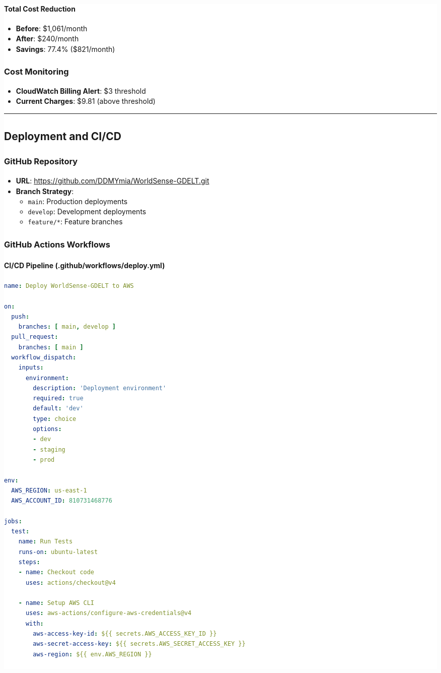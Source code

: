 #### Total Cost Reduction
- **Before**: \$1,061/month
- **After**: \$240/month
- **Savings**: 77.4% (\$821/month)

### Cost Monitoring
- **CloudWatch Billing Alert**: \$3 threshold
- **Current Charges**: \$9.81 (above threshold)

---

## Deployment and CI/CD

### GitHub Repository
- **URL**: https://github.com/DDMYmia/WorldSense-GDELT.git
- **Branch Strategy**:
  - `main`: Production deployments
  - `develop`: Development deployments
  - `feature/*`: Feature branches

### GitHub Actions Workflows

#### CI/CD Pipeline (.github/workflows/deploy.yml)
```yaml
name: Deploy WorldSense-GDELT to AWS

on:
  push:
    branches: [ main, develop ]
  pull_request:
    branches: [ main ]
  workflow_dispatch:
    inputs:
      environment:
        description: 'Deployment environment'
        required: true
        default: 'dev'
        type: choice
        options:
        - dev
        - staging
        - prod

env:
  AWS_REGION: us-east-1
  AWS_ACCOUNT_ID: 810731468776

jobs:
  test:
    name: Run Tests
    runs-on: ubuntu-latest
    steps:
    - name: Checkout code
      uses: actions/checkout@v4
      
    - name: Setup AWS CLI
      uses: aws-actions/configure-aws-credentials@v4
      with:
        aws-access-key-id: ${{ secrets.AWS_ACCESS_KEY_ID }}
        aws-secret-access-key: ${{ secrets.AWS_SECRET_ACCESS_KEY }}
        aws-region: ${{ env.AWS_REGION }}
        
```